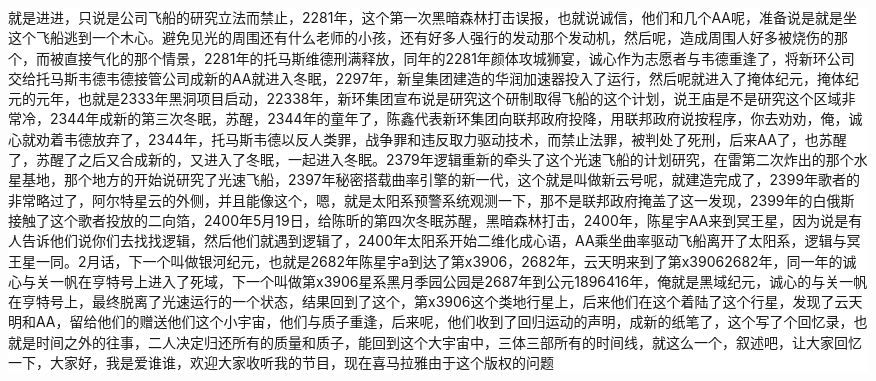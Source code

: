 就是进进，只说是公司飞船的研究立法而禁止，2281年，这个第一次黑暗森林打击误报，也就说诚信，他们和几个AA呢，准备说是就是坐这个飞船逃到一个木心。避免见光的周围还有什么老师的小孩，还有好多人强行的发动那个发动机，然后呢，造成周围人好多被烧伤的那个，而被直接气化的那个情景，2281年的托马斯维德刑满释放，同年的2281年颜体攻城狮宴，诚心作为志愿者与韦德重逢了，将新环公司交给托马斯韦德韦德接管公司成新的AA就进入冬眠，2297年，新皇集团建造的华润加速器投入了运行，然后呢就进入了掩体纪元，掩体纪元的元年，也就是2333年黑洞项目启动，22338年，新环集团宣布说是研究这个研制取得飞船的这个计划，说王庙是不是研究这个区域非常冷，2344年成新的第三次冬眠，苏醒，2344年的童年了，陈鑫代表新环集团向联邦政府投降，用联邦政府说按程序，你去劝劝，俺，诚心就劝着韦德放弃了，2344年，托马斯韦德以反人类罪，战争罪和违反取力驱动技术，而禁止法罪，被判处了死刑，后来AA了，也苏醒了，苏醒了之后又合成新的，又进入了冬眠，一起进入冬眠。2379年逻辑重新的牵头了这个光速飞船的计划研究，在雷第二次炸出的那个水星基地，那个地方的开始说研究了光速飞船，2397年秘密搭载曲率引擎的新一代，这个就是叫做新云号呢，就建造完成了，2399年歌者的非常略过了，阿尔特星云的外侧，并且能像这个，嗯，就是太阳系预警系统观测一下，那不是联邦政府掩盖了这一发现，2399年的白俄斯接触了这个歌者投放的二向箔，2400年5月19日，给陈昕的第四次冬眠苏醒，黑暗森林打击，2400年，陈星宇AA来到冥王星，因为说是有人告诉他们说你们去找找逻辑，然后他们就遇到逻辑了，2400年太阳系开始二维化成心语，AA乘坐曲率驱动飞船离开了太阳系，逻辑与冥王星一同。2月话，下一个叫做银河纪元，也就是2682年陈星宇a到达了第x3906，2682年，云天明来到了第x39062682年，同一年的诚心与关一帆在亨特号上进入了死域，下一个叫做第x3906星系黑月季园公园是2687年到公元1896416年，俺就是黑域纪元，诚心的与关一帆在亨特号上，最终脱离了光速运行的一个状态，结果回到了这个，第x3906这个类地行星上，后来他们在这个着陆了这个行星，发现了云天明和AA，留给他们的赠送他们这个小宇宙，他们与质子重逢，后来呢，他们收到了回归运动的声明，成新的纸笔了，这个写了个回忆录，也就是时间之外的往事，二人决定归还所有的质量和质子，能回到这个大宇宙中，三体三部所有的时间线，就这么一个，叙述吧，让大家回忆一下，大家好，我是爱谁谁，欢迎大家收听我的节目，现在喜马拉雅由于这个版权的问题
